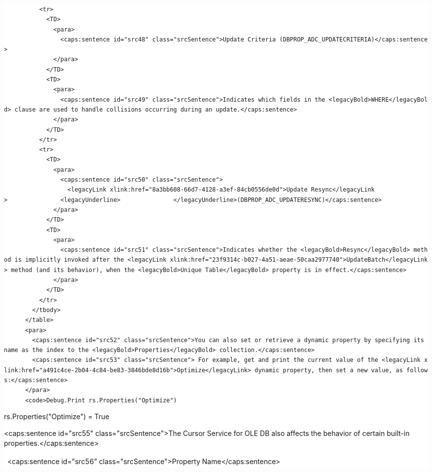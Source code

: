               <tr>
                <TD>
                  <para>
                    <caps:sentence id="src48" class="srcSentence">Update Criteria (DBPROP_ADC_UPDATECRITERIA)</caps:sentence>
                  </para>
                </TD>
                <TD>
                  <para>
                    <caps:sentence id="src49" class="srcSentence">Indicates which fields in the <legacyBold>WHERE</legacyBold> clause are used to handle collisions occurring during an update.</caps:sentence>
                  </para>
                </TD>
              </tr>
              <tr>
                <TD>
                  <para>
                    <caps:sentence id="src50" class="srcSentence">
                      <legacyLink xlink:href="8a3bb608-66d7-4128-a3ef-84cb0556de0d">Update Resync</legacyLink>               <legacyUnderline>               </legacyUnderline>(DBPROP_ADC_UPDATERESYNC)</caps:sentence>
                  </para>
                </TD>
                <TD>
                  <para>
                    <caps:sentence id="src51" class="srcSentence">Indicates whether the <legacyBold>Resync</legacyBold> method is implicitly invoked after the <legacyLink xlink:href="23f9314c-b027-4a51-aeae-50caa2977740">UpdateBatch</legacyLink> method (and its behavior), when the <legacyBold>Unique Table</legacyBold> property is in effect.</caps:sentence>
                  </para>
                </TD>
              </tr>
            </tbody>
          </table>
          <para>
            <caps:sentence id="src52" class="srcSentence">You can also set or retrieve a dynamic property by specifying its name as the index to the <legacyBold>Properties</legacyBold> collection.</caps:sentence>
            <caps:sentence id="src53" class="srcSentence"> For example, get and print the current value of the <legacyLink xlink:href="a491c4ce-2b04-4c84-be83-3846bde8d16b">Optimize</legacyLink> dynamic property, then set a new value, as follows:</caps:sentence>
          </para>
          <code>Debug.Print rs.Properties("Optimize")
rs.Properties("Optimize") = True</code>
        </content>
      </section>
      <section>
        <title>
          <caps:sentence id="src54" class="srcSentence">Built-in Property Behavior</caps:sentence>
        </title>
        <content>
          <para>
            <caps:sentence id="src55" class="srcSentence">The Cursor Service for OLE DB also affects the behavior of certain built-in properties.</caps:sentence>
          </para>
          <table>
            <thead>
              <tr>
                <TD>
                  <para>
                    <caps:sentence id="src56" class="srcSentence">Property Name</caps:sentence>
                  </para>
                </TD>
                <TD>
                  <para>